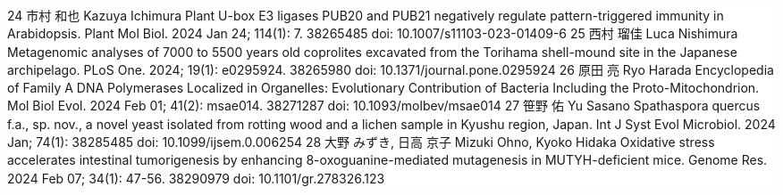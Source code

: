 <tr>
<td>24</td>
<td>市村 和也</td>
<td>Kazuya Ichimura</td>
<td>Plant U-box E3 ligases PUB20 and PUB21 negatively regulate pattern-triggered immunity in Arabidopsis.</td>
<td>Plant Mol Biol. 2024 Jan 24; 114(1): 7.</td>
<td>38265485</td>
<td>doi: 10.1007/s11103-023-01409-6</td>
</tr>

<tr>
<td>25</td>
<td>西村 瑠佳</td>
<td>Luca Nishimura</td>
<td>Metagenomic analyses of 7000 to 5500 years old coprolites excavated from the Torihama shell-mound site in the Japanese archipelago.</td>
<td>PLoS One. 2024; 19(1): e0295924.</td>
<td>38265980</td>
<td>doi: 10.1371/journal.pone.0295924</td>
</tr>

<tr>
<td>26</td>
<td>原田 亮</td>
<td>Ryo Harada</td>
<td>Encyclopedia of Family A DNA Polymerases Localized in Organelles: Evolutionary Contribution of Bacteria Including the Proto-Mitochondrion.</td>
<td>Mol Biol Evol. 2024 Feb 01; 41(2): msae014.</td>
<td>38271287</td>
<td>doi: 10.1093/molbev/msae014</td>
</tr>

<tr>
<td>27</td>
<td>笹野 佑</td>
<td>Yu Sasano</td>
<td>Spathaspora quercus f.a., sp. nov., a novel yeast isolated from rotting wood and a lichen sample in Kyushu region, Japan.</td>
<td>Int J Syst Evol Microbiol. 2024 Jan; 74(1):</td>
<td>38285485</td>
<td>doi: 10.1099/ijsem.0.006254</td>
</tr>

<tr>
<td>28</td>
<td>大野 みずき, 日高 京子</td>
<td>Mizuki Ohno, Kyoko Hidaka</td>
<td>Oxidative stress accelerates intestinal tumorigenesis by enhancing 8-oxoguanine-mediated mutagenesis in MUTYH-deficient mice.</td>
<td>Genome Res. 2024 Feb 07; 34(1): 47-56.</td>
<td>38290979</td>
<td>doi: 10.1101/gr.278326.123</td>
</tr>
